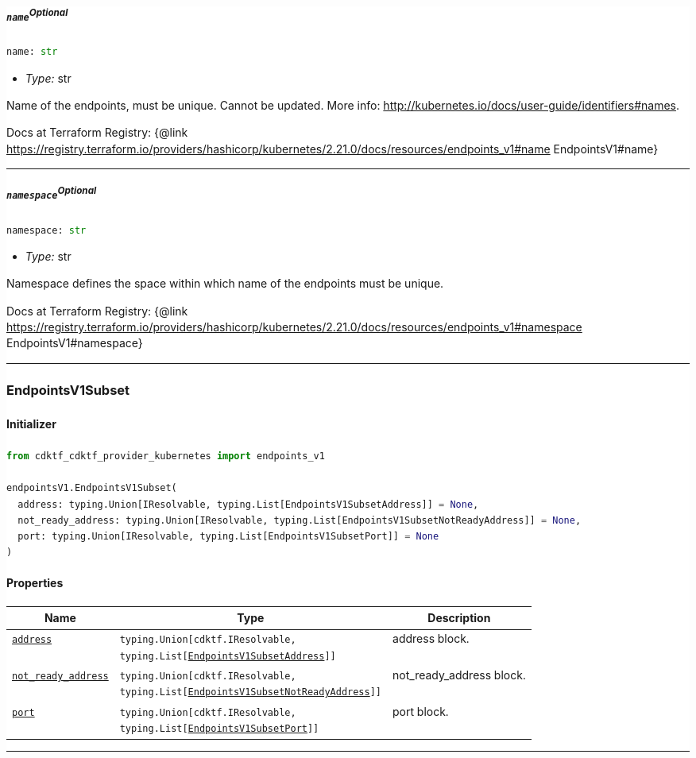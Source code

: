 
##### `name`<sup>Optional</sup> <a name="name" id="@cdktf/provider-kubernetes.endpointsV1.EndpointsV1Metadata.property.name"></a>

```python
name: str
```

- *Type:* str

Name of the endpoints, must be unique. Cannot be updated. More info: http://kubernetes.io/docs/user-guide/identifiers#names.

Docs at Terraform Registry: {@link https://registry.terraform.io/providers/hashicorp/kubernetes/2.21.0/docs/resources/endpoints_v1#name EndpointsV1#name}

---

##### `namespace`<sup>Optional</sup> <a name="namespace" id="@cdktf/provider-kubernetes.endpointsV1.EndpointsV1Metadata.property.namespace"></a>

```python
namespace: str
```

- *Type:* str

Namespace defines the space within which name of the endpoints must be unique.

Docs at Terraform Registry: {@link https://registry.terraform.io/providers/hashicorp/kubernetes/2.21.0/docs/resources/endpoints_v1#namespace EndpointsV1#namespace}

---

### EndpointsV1Subset <a name="EndpointsV1Subset" id="@cdktf/provider-kubernetes.endpointsV1.EndpointsV1Subset"></a>

#### Initializer <a name="Initializer" id="@cdktf/provider-kubernetes.endpointsV1.EndpointsV1Subset.Initializer"></a>

```python
from cdktf_cdktf_provider_kubernetes import endpoints_v1

endpointsV1.EndpointsV1Subset(
  address: typing.Union[IResolvable, typing.List[EndpointsV1SubsetAddress]] = None,
  not_ready_address: typing.Union[IResolvable, typing.List[EndpointsV1SubsetNotReadyAddress]] = None,
  port: typing.Union[IResolvable, typing.List[EndpointsV1SubsetPort]] = None
)
```

#### Properties <a name="Properties" id="Properties"></a>

| **Name** | **Type** | **Description** |
| --- | --- | --- |
| <code><a href="#@cdktf/provider-kubernetes.endpointsV1.EndpointsV1Subset.property.address">address</a></code> | <code>typing.Union[cdktf.IResolvable, typing.List[<a href="#@cdktf/provider-kubernetes.endpointsV1.EndpointsV1SubsetAddress">EndpointsV1SubsetAddress</a>]]</code> | address block. |
| <code><a href="#@cdktf/provider-kubernetes.endpointsV1.EndpointsV1Subset.property.notReadyAddress">not_ready_address</a></code> | <code>typing.Union[cdktf.IResolvable, typing.List[<a href="#@cdktf/provider-kubernetes.endpointsV1.EndpointsV1SubsetNotReadyAddress">EndpointsV1SubsetNotReadyAddress</a>]]</code> | not_ready_address block. |
| <code><a href="#@cdktf/provider-kubernetes.endpointsV1.EndpointsV1Subset.property.port">port</a></code> | <code>typing.Union[cdktf.IResolvable, typing.List[<a href="#@cdktf/provider-kubernetes.endpointsV1.EndpointsV1SubsetPort">EndpointsV1SubsetPort</a>]]</code> | port block. |

---